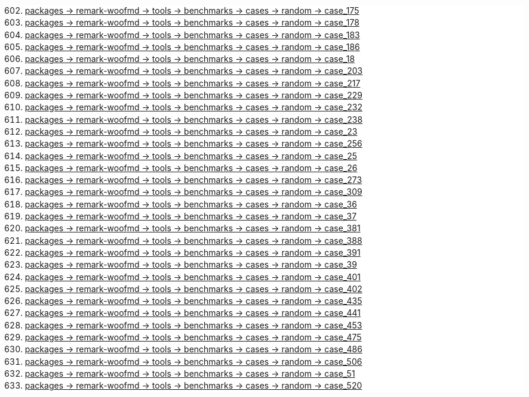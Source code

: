 602. [packages -> remark-woofmd -> tools -> benchmarks -> cases -> random -> case_175](frontend/packages/remark-woofmd/tools/benchmarks/cases/random/case_175.md)
603. [packages -> remark-woofmd -> tools -> benchmarks -> cases -> random -> case_178](frontend/packages/remark-woofmd/tools/benchmarks/cases/random/case_178.md)
604. [packages -> remark-woofmd -> tools -> benchmarks -> cases -> random -> case_183](frontend/packages/remark-woofmd/tools/benchmarks/cases/random/case_183.md)
605. [packages -> remark-woofmd -> tools -> benchmarks -> cases -> random -> case_186](frontend/packages/remark-woofmd/tools/benchmarks/cases/random/case_186.md)
606. [packages -> remark-woofmd -> tools -> benchmarks -> cases -> random -> case_18](frontend/packages/remark-woofmd/tools/benchmarks/cases/random/case_18.md)
607. [packages -> remark-woofmd -> tools -> benchmarks -> cases -> random -> case_203](frontend/packages/remark-woofmd/tools/benchmarks/cases/random/case_203.md)
608. [packages -> remark-woofmd -> tools -> benchmarks -> cases -> random -> case_217](frontend/packages/remark-woofmd/tools/benchmarks/cases/random/case_217.md)
609. [packages -> remark-woofmd -> tools -> benchmarks -> cases -> random -> case_229](frontend/packages/remark-woofmd/tools/benchmarks/cases/random/case_229.md)
610. [packages -> remark-woofmd -> tools -> benchmarks -> cases -> random -> case_232](frontend/packages/remark-woofmd/tools/benchmarks/cases/random/case_232.md)
611. [packages -> remark-woofmd -> tools -> benchmarks -> cases -> random -> case_238](frontend/packages/remark-woofmd/tools/benchmarks/cases/random/case_238.md)
612. [packages -> remark-woofmd -> tools -> benchmarks -> cases -> random -> case_23](frontend/packages/remark-woofmd/tools/benchmarks/cases/random/case_23.md)
613. [packages -> remark-woofmd -> tools -> benchmarks -> cases -> random -> case_256](frontend/packages/remark-woofmd/tools/benchmarks/cases/random/case_256.md)
614. [packages -> remark-woofmd -> tools -> benchmarks -> cases -> random -> case_25](frontend/packages/remark-woofmd/tools/benchmarks/cases/random/case_25.md)
615. [packages -> remark-woofmd -> tools -> benchmarks -> cases -> random -> case_26](frontend/packages/remark-woofmd/tools/benchmarks/cases/random/case_26.md)
616. [packages -> remark-woofmd -> tools -> benchmarks -> cases -> random -> case_273](frontend/packages/remark-woofmd/tools/benchmarks/cases/random/case_273.md)
617. [packages -> remark-woofmd -> tools -> benchmarks -> cases -> random -> case_309](frontend/packages/remark-woofmd/tools/benchmarks/cases/random/case_309.md)
618. [packages -> remark-woofmd -> tools -> benchmarks -> cases -> random -> case_36](frontend/packages/remark-woofmd/tools/benchmarks/cases/random/case_36.md)
619. [packages -> remark-woofmd -> tools -> benchmarks -> cases -> random -> case_37](frontend/packages/remark-woofmd/tools/benchmarks/cases/random/case_37.md)
620. [packages -> remark-woofmd -> tools -> benchmarks -> cases -> random -> case_381](frontend/packages/remark-woofmd/tools/benchmarks/cases/random/case_381.md)
621. [packages -> remark-woofmd -> tools -> benchmarks -> cases -> random -> case_388](frontend/packages/remark-woofmd/tools/benchmarks/cases/random/case_388.md)
622. [packages -> remark-woofmd -> tools -> benchmarks -> cases -> random -> case_391](frontend/packages/remark-woofmd/tools/benchmarks/cases/random/case_391.md)
623. [packages -> remark-woofmd -> tools -> benchmarks -> cases -> random -> case_39](frontend/packages/remark-woofmd/tools/benchmarks/cases/random/case_39.md)
624. [packages -> remark-woofmd -> tools -> benchmarks -> cases -> random -> case_401](frontend/packages/remark-woofmd/tools/benchmarks/cases/random/case_401.md)
625. [packages -> remark-woofmd -> tools -> benchmarks -> cases -> random -> case_402](frontend/packages/remark-woofmd/tools/benchmarks/cases/random/case_402.md)
626. [packages -> remark-woofmd -> tools -> benchmarks -> cases -> random -> case_435](frontend/packages/remark-woofmd/tools/benchmarks/cases/random/case_435.md)
627. [packages -> remark-woofmd -> tools -> benchmarks -> cases -> random -> case_441](frontend/packages/remark-woofmd/tools/benchmarks/cases/random/case_441.md)
628. [packages -> remark-woofmd -> tools -> benchmarks -> cases -> random -> case_453](frontend/packages/remark-woofmd/tools/benchmarks/cases/random/case_453.md)
629. [packages -> remark-woofmd -> tools -> benchmarks -> cases -> random -> case_475](frontend/packages/remark-woofmd/tools/benchmarks/cases/random/case_475.md)
630. [packages -> remark-woofmd -> tools -> benchmarks -> cases -> random -> case_486](frontend/packages/remark-woofmd/tools/benchmarks/cases/random/case_486.md)
631. [packages -> remark-woofmd -> tools -> benchmarks -> cases -> random -> case_506](frontend/packages/remark-woofmd/tools/benchmarks/cases/random/case_506.md)
632. [packages -> remark-woofmd -> tools -> benchmarks -> cases -> random -> case_51](frontend/packages/remark-woofmd/tools/benchmarks/cases/random/case_51.md)
633. [packages -> remark-woofmd -> tools -> benchmarks -> cases -> random -> case_520](frontend/packages/remark-woofmd/tools/benchmarks/cases/random/case_520.md)